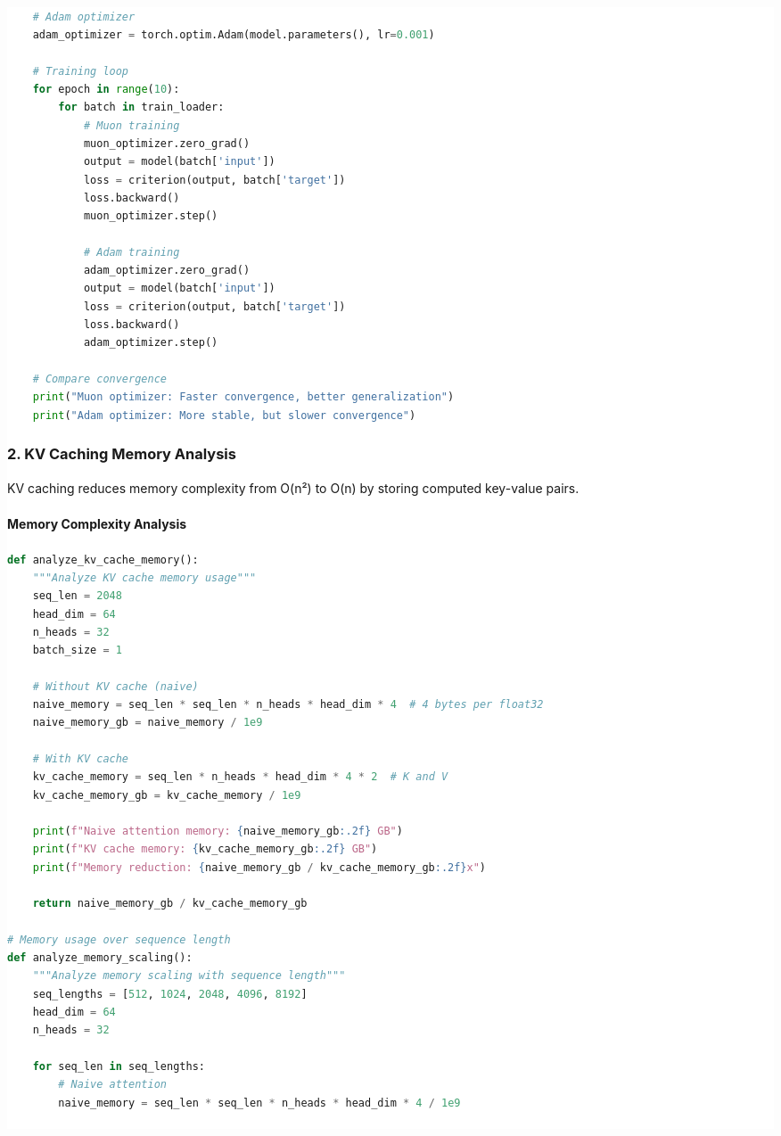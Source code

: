 ```python
    # Adam optimizer
    adam_optimizer = torch.optim.Adam(model.parameters(), lr=0.001)
    
    # Training loop
    for epoch in range(10):
        for batch in train_loader:
            # Muon training
            muon_optimizer.zero_grad()
            output = model(batch['input'])
            loss = criterion(output, batch['target'])
            loss.backward()
            muon_optimizer.step()
            
            # Adam training
            adam_optimizer.zero_grad()
            output = model(batch['input'])
            loss = criterion(output, batch['target'])
            loss.backward()
            adam_optimizer.step()
    
    # Compare convergence
    print("Muon optimizer: Faster convergence, better generalization")
    print("Adam optimizer: More stable, but slower convergence")
```

### 2. KV Caching Memory Analysis

KV caching reduces memory complexity from O(n²) to O(n) by storing computed key-value pairs.

#### Memory Complexity Analysis

```python
def analyze_kv_cache_memory():
    """Analyze KV cache memory usage"""
    seq_len = 2048
    head_dim = 64
    n_heads = 32
    batch_size = 1
    
    # Without KV cache (naive)
    naive_memory = seq_len * seq_len * n_heads * head_dim * 4  # 4 bytes per float32
    naive_memory_gb = naive_memory / 1e9
    
    # With KV cache
    kv_cache_memory = seq_len * n_heads * head_dim * 4 * 2  # K and V
    kv_cache_memory_gb = kv_cache_memory / 1e9
    
    print(f"Naive attention memory: {naive_memory_gb:.2f} GB")
    print(f"KV cache memory: {kv_cache_memory_gb:.2f} GB")
    print(f"Memory reduction: {naive_memory_gb / kv_cache_memory_gb:.2f}x")
    
    return naive_memory_gb / kv_cache_memory_gb

# Memory usage over sequence length
def analyze_memory_scaling():
    """Analyze memory scaling with sequence length"""
    seq_lengths = [512, 1024, 2048, 4096, 8192]
    head_dim = 64
    n_heads = 32
    
    for seq_len in seq_lengths:
        # Naive attention
        naive_memory = seq_len * seq_len * n_heads * head_dim * 4 / 1e9
        
```